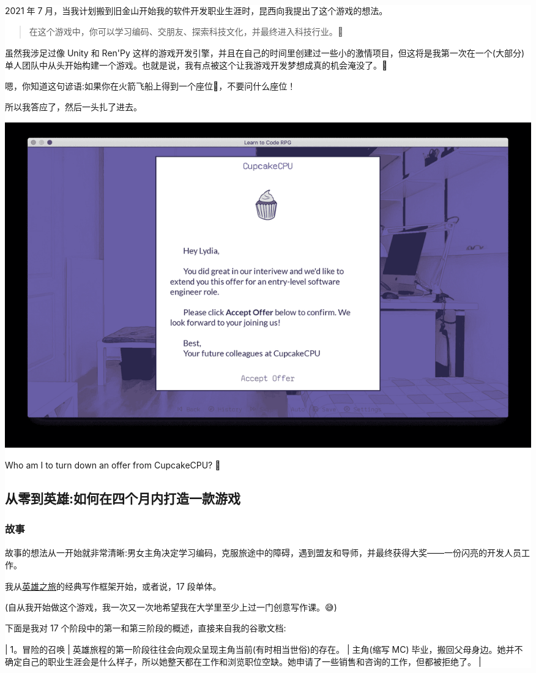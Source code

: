 2021 年 7 月，当我计划搬到旧金山开始我的软件开发职业生涯时，昆西向我提出了这个游戏的想法。

> 在这个游戏中，你可以学习编码、交朋友、探索科技文化，并最终进入科技行业。🎯

虽然我涉足过像 Unity 和 Ren'Py 这样的游戏开发引擎，并且在自己的时间里创建过一些小的激情项目，但这将是我第一次在一个(大部分)单人团队中从头开始构建一个游戏。也就是说，我有点被这个让我游戏开发梦想成真的机会淹没了。🤯

嗯，你知道这句谚语:如果你在火箭飞船上得到一个座位🚀，不要问什么座位！

所以我答应了，然后一头扎了进去。

![Screen-Shot-2021-12-18-at-12.56.15](img/a83b17b87d62060c85c7e9a70121cc77.png)

Who am I to turn down an offer from CupcakeCPU? 🧁

## 从零到英雄:如何在四个月内打造一款游戏

### 故事

故事的想法从一开始就非常清晰:男女主角决定学习编码，克服旅途中的障碍，遇到盟友和导师，并最终获得大奖——一份闪亮的开发人员工作。

我从[英雄之旅](https://en.wikipedia.org/wiki/Hero%27s_journey)的经典写作框架开始，或者说，17 段单体。

(自从我开始做这个游戏，我一次又一次地希望我在大学里至少上过一门创意写作课。😅)

下面是我对 17 个阶段中的第一和第三阶段的概述，直接来自我的谷歌文档:

| 1。冒险的召唤 | 英雄旅程的第一阶段往往会向观众呈现主角当前(有时相当世俗)的存在。 | 主角(缩写 MC) 毕业，搬回父母身边。她并不确定自己的职业生涯会是什么样子，所以她整天都在工作和浏览职位空缺。她申请了一些销售和咨询的工作，但都被拒绝了。 |

